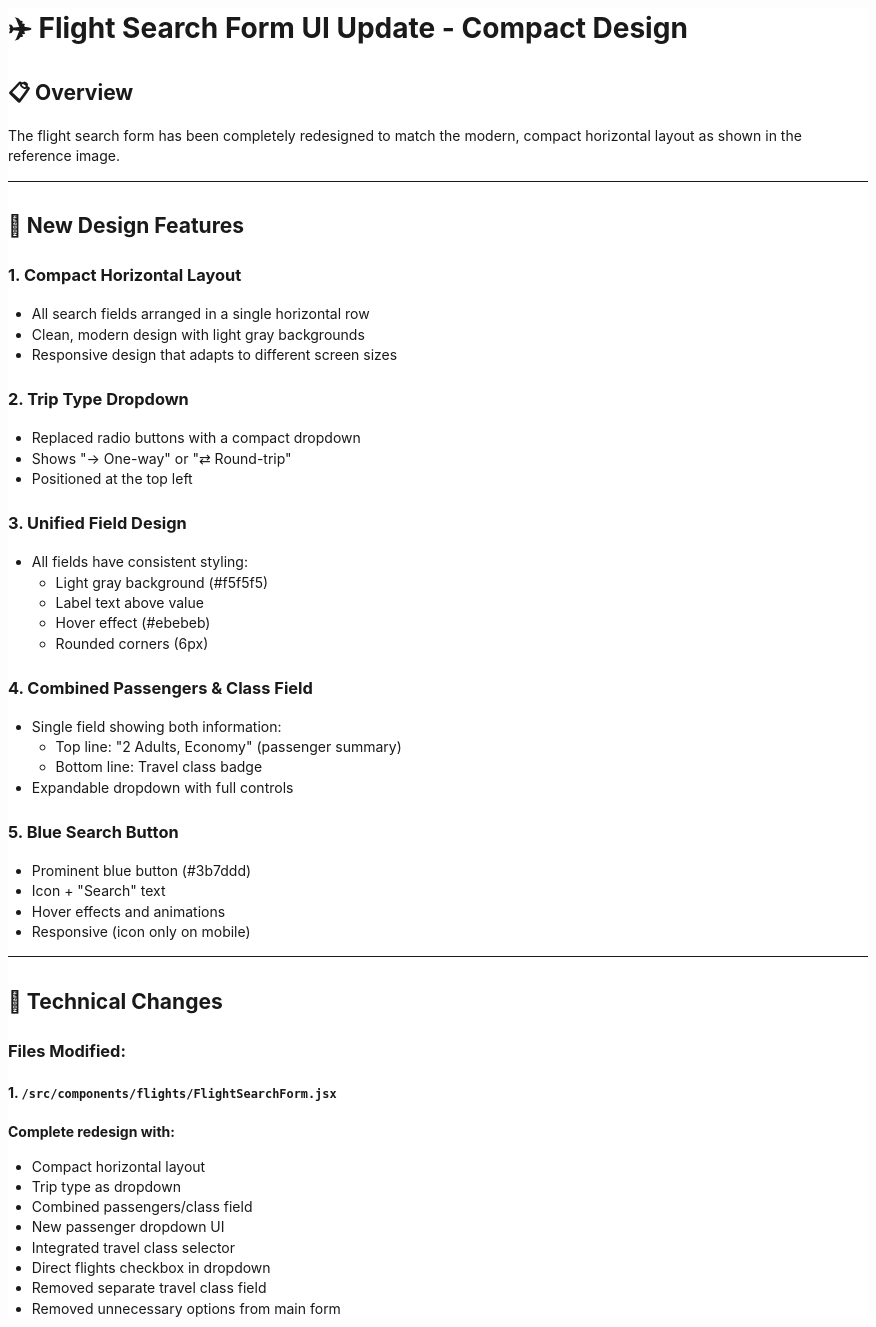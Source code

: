 # ✈️ Flight Search Form UI Update - Compact Design

## 📋 Overview

The flight search form has been completely redesigned to match the modern, compact horizontal layout as shown in the reference image.

---

## 🎨 New Design Features

### 1. **Compact Horizontal Layout**
- All search fields arranged in a single horizontal row
- Clean, modern design with light gray backgrounds
- Responsive design that adapts to different screen sizes

### 2. **Trip Type Dropdown**
- Replaced radio buttons with a compact dropdown
- Shows "→ One-way" or "⇄ Round-trip"
- Positioned at the top left

### 3. **Unified Field Design**
- All fields have consistent styling:
  - Light gray background (#f5f5f5)
  - Label text above value
  - Hover effect (#ebebeb)
  - Rounded corners (6px)

### 4. **Combined Passengers & Class Field**
- Single field showing both information:
  - Top line: "2 Adults, Economy" (passenger summary)
  - Bottom line: Travel class badge
- Expandable dropdown with full controls

### 5. **Blue Search Button**
- Prominent blue button (#3b7ddd)
- Icon + "Search" text
- Hover effects and animations
- Responsive (icon only on mobile)

---

## 🔧 Technical Changes

### Files Modified:

#### 1. `/src/components/flights/FlightSearchForm.jsx`
**Complete redesign with:**
- Compact horizontal layout
- Trip type as dropdown
- Combined passengers/class field
- New passenger dropdown UI
- Integrated travel class selector
- Direct flights checkbox in dropdown
- Removed separate travel class field
- Removed unnecessary options from main form
